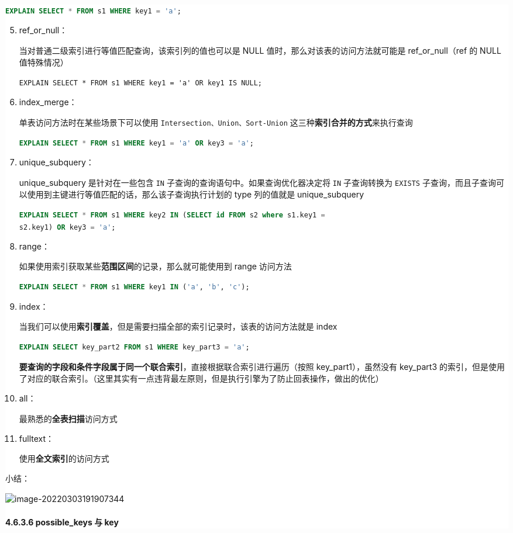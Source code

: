    ```sql
   EXPLAIN SELECT * FROM s1 WHERE key1 = 'a';
   ```

5. ref_or_null：

   当对普通二级索引进行等值匹配查询，该索引列的值也可以是 NULL 值时，那么对该表的访问方法就可能是 ref_or_null（ref 的 NULL 值特殊情况）

   ```mysql
   EXPLAIN SELECT * FROM s1 WHERE key1 = 'a' OR key1 IS NULL;
   ```

6. index_merge：

   单表访问方法时在某些场景下可以使用 `Intersection、Union、Sort-Union` 这三种**索引合并的方式**来执行查询

   ```sql
   EXPLAIN SELECT * FROM s1 WHERE key1 = 'a' OR key3 = 'a';
   ```

7. unique_subquery：

   unique_subquery 是针对在一些包含 `IN` 子查询的查询语句中。如果查询优化器决定将 `IN` 子查询转换为 `EXISTS` 子查询，而且子查询可以使用到主键进行等值匹配的话，那么该子查询执行计划的 type 列的值就是 unique_subquery

   ```sql
   EXPLAIN SELECT * FROM s1 WHERE key2 IN (SELECT id FROM s2 where s1.key1 =
   s2.key1) OR key3 = 'a';
   ```

8. range：

   如果使用索引获取某些**范围区间**的记录，那么就可能使用到 range 访问方法

   ```sql
   EXPLAIN SELECT * FROM s1 WHERE key1 IN ('a', 'b', 'c');
   ```

9. index：

   当我们可以使用**索引覆盖**，但是需要扫描全部的索引记录时，该表的访问方法就是 index

   ```sql
   EXPLAIN SELECT key_part2 FROM s1 WHERE key_part3 = 'a';
   ```

   **要查询的字段和条件字段属于同一个联合索引**，直接根据联合索引进行遍历（按照 key_part1），虽然没有 key_part3 的索引，但是使用了对应的联合索引。（这里其实有一点违背最左原则，但是执行引擎为了防止回表操作，做出的优化）

10. all：

    最熟悉的**全表扫描**访问方式

11. fulltext：

    使用**全文索引**的访问方式

小结：

![image-20220303191907344](image-20220303191907344.png)

#### 4.6.3.6 possible_keys 与 key
